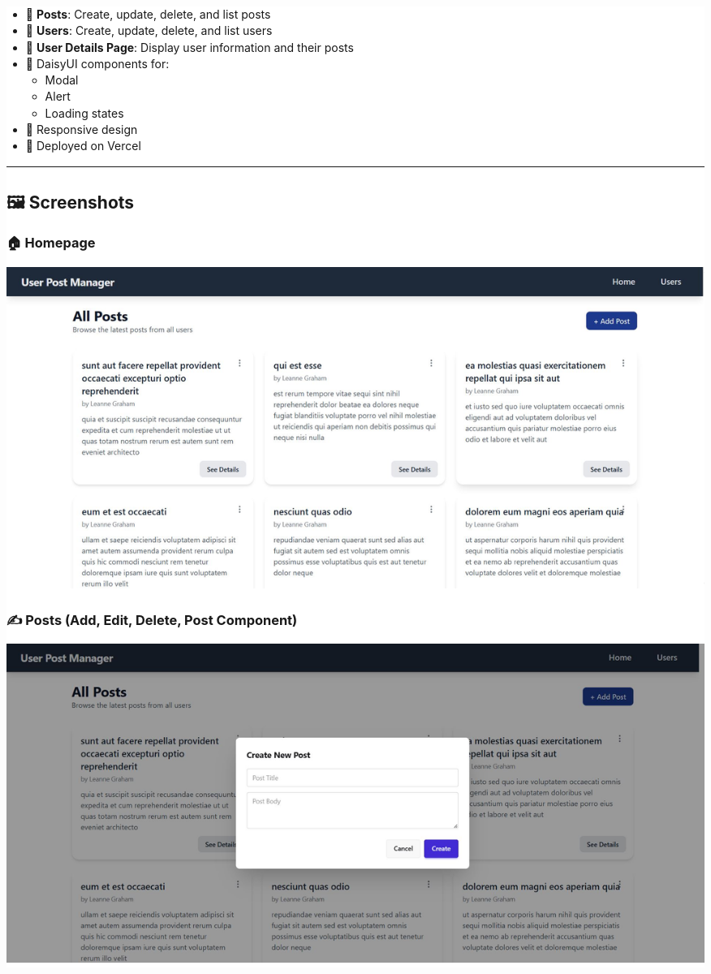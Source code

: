 - 📝 **Posts**: Create, update, delete, and list posts  
- 👤 **Users**: Create, update, delete, and list users  
- 📄 **User Details Page**: Display user information and their posts  
- 🎨 DaisyUI components for:
  - Modal  
  - Alert  
  - Loading states  
- 📱 Responsive design  
- 🚀 Deployed on Vercel  

---

## 🖼️ Screenshots

### 🏠 Homepage
![Homepage](https://github.com/serdararici/user-post-manager/blob/main/frontend/images/homepage.JPG)

### ✍️ Posts (Add, Edit, Delete, Post Component)
![Posts-add](https://github.com/serdararici/user-post-manager/blob/main/frontend/images/addPost.JPG)